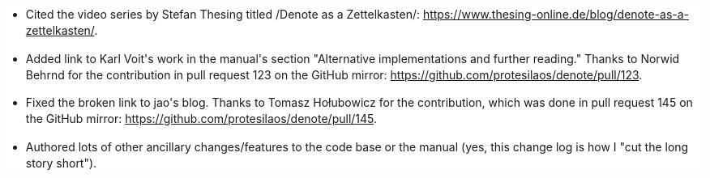-   Cited the video series by Stefan Thesing titled /Denote as a
    Zettelkasten/: <https://www.thesing-online.de/blog/denote-as-a-zettelkasten/>.

-   Added link to Karl Voit's work in the manual's section "Alternative
    implementations and further reading."  Thanks to Norwid Behrnd for
    the contribution in pull request 123 on the GitHub mirror:
    <https://github.com/protesilaos/denote/pull/123>.

-   Fixed the broken link to jao's blog.  Thanks to Tomasz Hołubowicz
    for the contribution, which was done in pull request 145 on the
    GitHub mirror: <https://github.com/protesilaos/denote/pull/145>.

-   Authored lots of other ancillary changes/features to the code base
    or the manual (yes, this change log is how I "cut the long story
    short").
